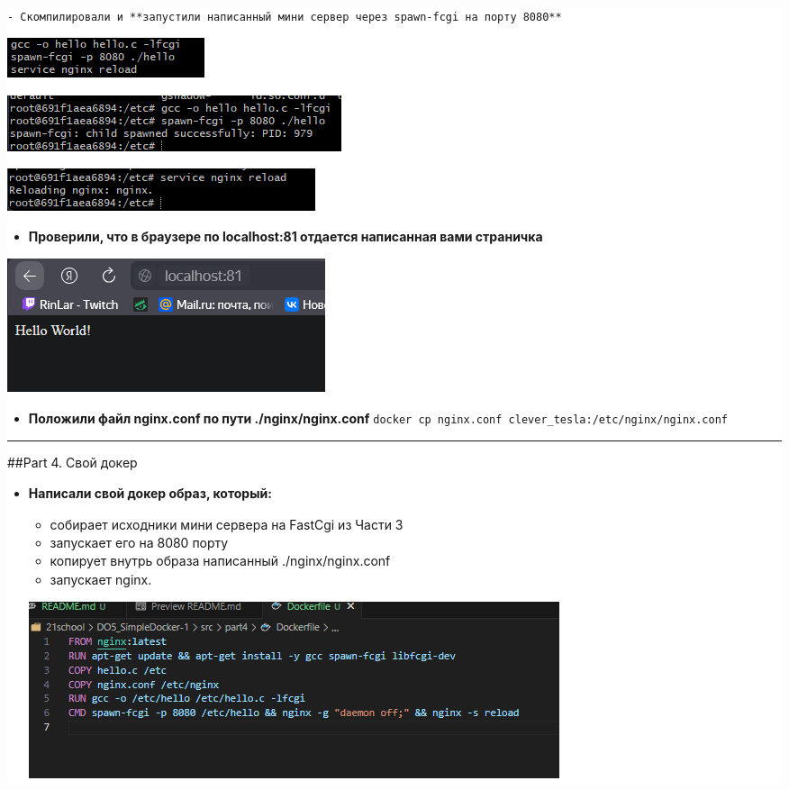 	- Скомпилировали и **запустили написанный мини сервер через spawn-fcgi на порту 8080**

![compilation](./images/32.png)

![compilation](./images/child.png)

![compilation](./images/reload.png)

	
- **Проверили, что в браузере по localhost:81 отдается написанная вами страничка**

![81](./images/hello.png)	

- **Положили файл nginx.conf по пути ./nginx/nginx.conf**
`docker cp nginx.conf clever_tesla:/etc/nginx/nginx.conf`

---

##Part 4. Свой докер

- **Написали свой докер образ, который:**

	- собирает исходники мини сервера на FastCgi из Части 3
	- запускает его на 8080 порту
	- копирует внутрь образа написанный ./nginx/nginx.conf
	- запускает nginx.

	![dockerfile](./images/33.png)
